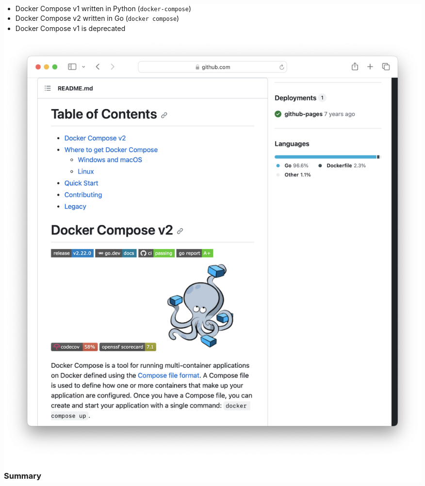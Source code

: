 - Docker Compose v1 written in Python (`docker-compose`)
- Docker Compose v2 written in Go (`docker compose`)
- Docker Compose v1 is deprecated

![bg right contain](./images/docker-compose-v1-vs-v2.png)

### Summary
